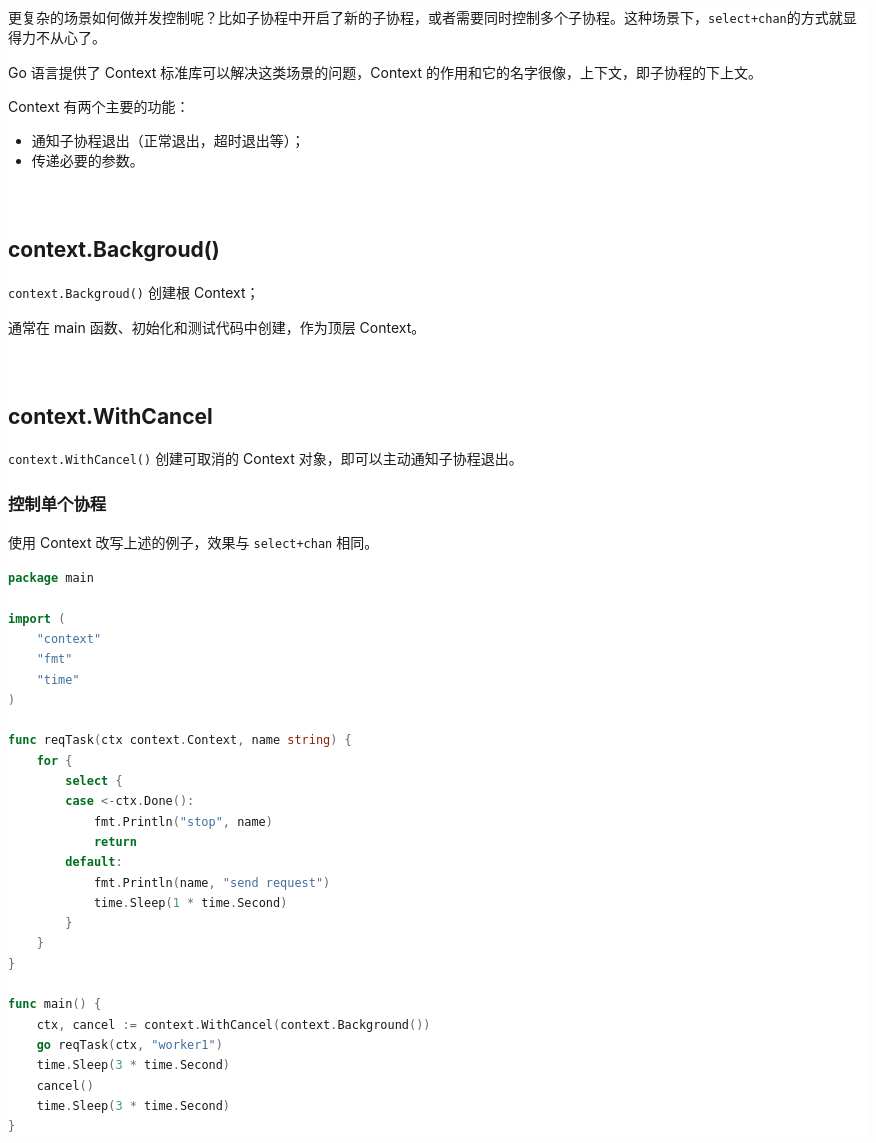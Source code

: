 更复杂的场景如何做并发控制呢？比如子协程中开启了新的子协程，或者需要同时控制多个子协程。这种场景下，`select+chan`的方式就显得力不从心了。

Go 语言提供了 Context 标准库可以解决这类场景的问题，Context 的作用和它的名字很像，上下文，即子协程的下上文。

Context 有两个主要的功能：

-   通知子协程退出（正常退出，超时退出等）；
-   传递必要的参数。

<br/>

##  context.Backgroud()

`context.Backgroud()` 创建根 Context；

通常在 main 函数、初始化和测试代码中创建，作为顶层 Context。

<br/>

## context.WithCancel

`context.WithCancel()` 创建可取消的 Context 对象，即可以主动通知子协程退出。

### 控制单个协程

使用 Context 改写上述的例子，效果与 `select+chan` 相同。

```go
package main

import (
	"context"
	"fmt"
	"time"
)

func reqTask(ctx context.Context, name string) {
	for {
		select {
		case <-ctx.Done():
			fmt.Println("stop", name)
			return
		default:
			fmt.Println(name, "send request")
			time.Sleep(1 * time.Second)
		}
	}
}

func main() {
	ctx, cancel := context.WithCancel(context.Background())
	go reqTask(ctx, "worker1")
	time.Sleep(3 * time.Second)
	cancel()
	time.Sleep(3 * time.Second)
}

```
